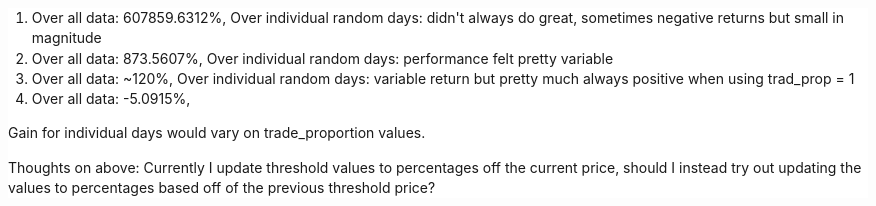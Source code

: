 
1. Over all data: 607859.6312%, Over individual random days: didn't always do great, sometimes negative returns but small in magnitude
2. Over all data: 873.5607%, Over individual random days: performance felt pretty variable
3. Over all data: ~120%, Over individual random days: variable return but pretty much always positive when using trad_prop = 1 
4. Over all data: -5.0915%, 


Gain for individual days would vary on trade_proportion values.
 
Thoughts on above: Currently I update threshold values to percentages off the current price, should I instead try out updating the values to percentages based off of the previous threshold price?

 




 
